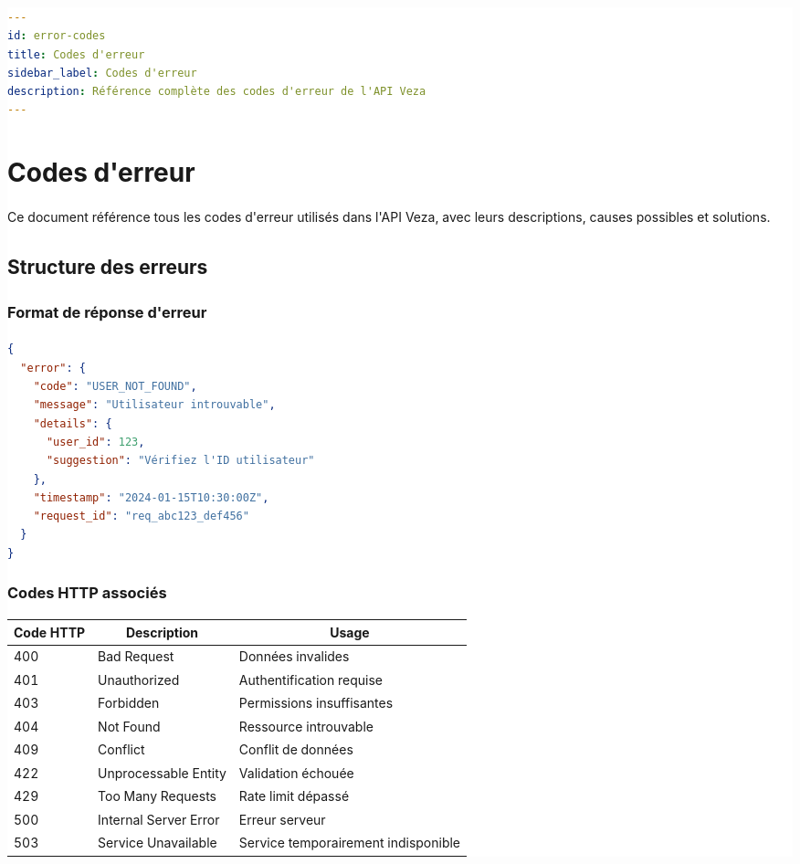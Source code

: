 ```yaml
---
id: error-codes
title: Codes d'erreur
sidebar_label: Codes d'erreur
description: Référence complète des codes d'erreur de l'API Veza
---
```


# Codes d'erreur

Ce document référence tous les codes d'erreur utilisés dans l'API Veza, avec leurs descriptions, causes possibles et solutions.

## Structure des erreurs

### Format de réponse d'erreur
```json
{
  "error": {
    "code": "USER_NOT_FOUND",
    "message": "Utilisateur introuvable",
    "details": {
      "user_id": 123,
      "suggestion": "Vérifiez l'ID utilisateur"
    },
    "timestamp": "2024-01-15T10:30:00Z",
    "request_id": "req_abc123_def456"
  }
}
```

### Codes HTTP associés
| Code HTTP | Description | Usage |
|-----------|-------------|-------|
| 400 | Bad Request | Données invalides |
| 401 | Unauthorized | Authentification requise |
| 403 | Forbidden | Permissions insuffisantes |
| 404 | Not Found | Ressource introuvable |
| 409 | Conflict | Conflit de données |
| 422 | Unprocessable Entity | Validation échouée |
| 429 | Too Many Requests | Rate limit dépassé |
| 500 | Internal Server Error | Erreur serveur |
| 503 | Service Unavailable | Service temporairement indisponible |
